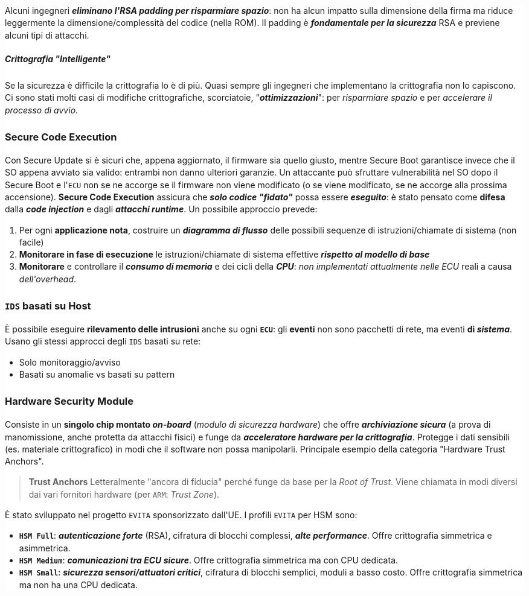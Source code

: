 Alcuni ingegneri ***eliminano l'RSA padding per risparmiare spazio***: non ha alcun impatto sulla dimensione della firma ma riduce leggermente la dimensione/complessità del codice (nella ROM). Il padding è ***fondamentale per la sicurezza*** RSA e previene alcuni tipi di attacchi.

##### Crittografia "Intelligente"

Se la sicurezza è difficile la crittografia lo è di più. Quasi sempre gli ingegneri che implementano la crittografia non lo capiscono. Ci sono stati molti casi di modifiche crittografiche, scorciatoie, "***ottimizzazioni***": per *risparmiare spazio* e per *accelerare il processo di avvio*.

### Secure Code Execution

Con Secure Update si è sicuri che, appena aggiornato, il firmware sia quello giusto, mentre Secure Boot garantisce invece che il SO appena avviato sia valido: entrambi non danno ulteriori garanzie. Un attaccante può sfruttare vulnerabilità nel SO dopo il Secure Boot e l'`ECU` non se ne accorge se il firmware non viene modificato (o se viene modificato, se ne accorge alla prossima accensione). **Secure Code Execution** assicura che ***solo codice "fidato"*** possa essere ***eseguito***: è stato pensato come **difesa** dalla ***code injection*** e dagli ***attacchi runtime***. Un possibile approccio prevede:

1. Per ogni **applicazione nota**, costruire un ***diagramma di flusso*** delle possibili sequenze di istruzioni/chiamate di sistema (non facile)
2. **Monitorare in fase di esecuzione** le istruzioni/chiamate di sistema effettive ***rispetto al modello di base***
2. **Monitorare** e controllare il ***consumo di memoria*** e dei cicli della ***CPU***: *non implementati attualmente nelle ECU* reali a causa *dell'overhead*.

### `IDS` basati su Host

È possibile eseguire **rilevamento delle intrusioni** anche su ogni **`ECU`**: gli **eventi** non sono pacchetti di rete, ma eventi **di *sistema***. Usano gli stessi approcci degli `IDS` basati su rete:

- Solo monitoraggio/avviso
- Basati su anomalie vs basati su pattern

### Hardware Security Module

Consiste in un **singolo chip montato *on-board*** (*modulo di sicurezza hardware*) che offre ***archiviazione sicura*** (a prova di manomissione, anche protetta da attacchi fisici) e funge da ***acceleratore hardware per la crittografia***. Protegge i dati sensibili (es. materiale crittografico) in modi che il software non possa manipolarli. Principale esempio della categoria "Hardware Trust Anchors".

> **Trust Anchors**
> Letteralmente "ancora di fiducia" perché funge da base per la *Root of Trust*. Viene chiamata in modi diversi dai vari fornitori hardware (per `ARM`: *Trust Zone*).

È stato sviluppato nel progetto `EVITA` sponsorizzato dall'UE. I profili `EVITA` per HSM sono:

- **`HSM Full`**: ***autenticazione forte*** (RSA), cifratura di blocchi complessi, ***alte performance***. Offre crittografia simmetrica e asimmetrica.
- **`HSM Medium`**: ***comunicazioni tra ECU sicure***. Offre crittografia simmetrica ma con CPU dedicata.
- **`HSM Small`**: ***sicurezza sensori/attuatori critici***, cifratura di blocchi semplici, moduli a basso costo. Offre crittografia simmetrica ma non ha una CPU dedicata.